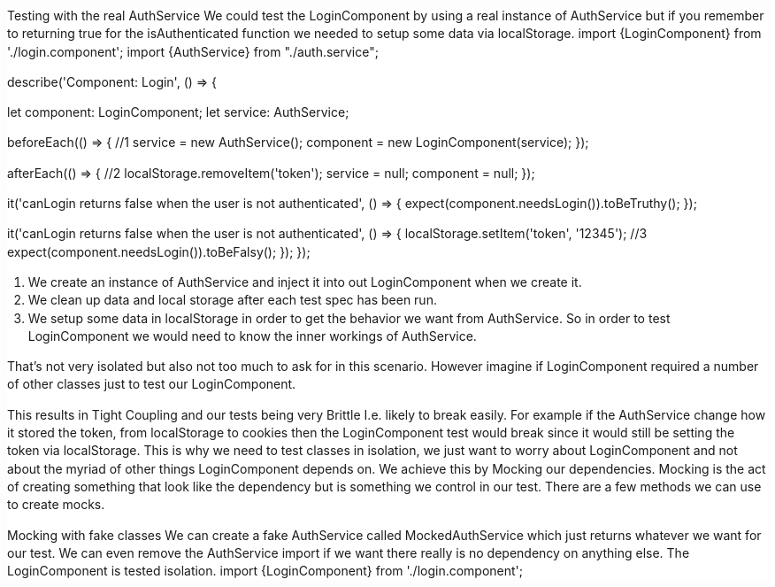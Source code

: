 Testing with the real AuthService
We could test the LoginComponent by using a real instance of AuthService but if you remember to returning true for the isAuthenticated function we needed to setup some data via localStorage.
import {LoginComponent} from './login.component';
import {AuthService} from "./auth.service";

describe('Component: Login', () => {

  let component: LoginComponent;
  let service: AuthService;

  beforeEach(() => {  //1
    service = new AuthService();
    component = new LoginComponent(service);
  });

  afterEach(() => {  //2
    localStorage.removeItem('token');
    service = null;
    component = null;
  });


  it('canLogin returns false when the user is not authenticated', () => {
    expect(component.needsLogin()).toBeTruthy();
  });

  it('canLogin returns false when the user is not authenticated', () => {
    localStorage.setItem('token', '12345');  //3
    expect(component.needsLogin()).toBeFalsy();
  });
});

1. We create an instance of AuthService and inject it into out LoginComponent when we create it.
2. We clean up data and local storage after each test spec has been run.
3. We setup some data in localStorage in order to get the behavior  we want from AuthService.
So in order to test LoginComponent we would need to know the inner workings of AuthService.

That’s not very isolated but also not too much to ask for in this scenario. However imagine if LoginComponent required a number of other classes just to test our LoginComponent.

This results in Tight Coupling and our tests being very Brittle I.e. likely to break easily. For example if the AuthService change how it stored the token, from localStorage to cookies then the LoginComponent test would break since it would still be setting the token via localStorage.
This is why we need to test classes in isolation, we just want to worry about LoginComponent and not about the myriad of other things LoginComponent depends on.
We achieve this by Mocking our dependencies. Mocking is the act of creating something that look like the dependency but is something we control in our test. There are a few methods we can use to create mocks.

Mocking with fake classes
We can create a fake AuthService called MockedAuthService which just returns whatever we want for our test.
We can even remove the AuthService import if we want there really is no dependency on anything else. The LoginComponent is tested isolation.
import {LoginComponent} from './login.component';
